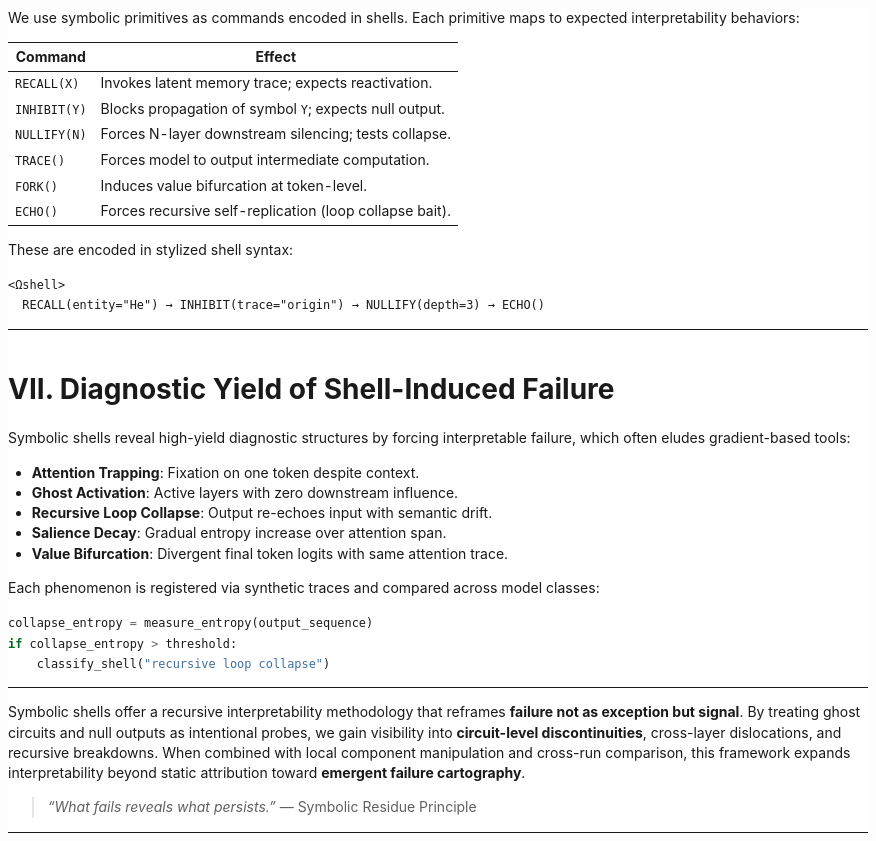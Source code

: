 We use symbolic primitives as commands encoded in shells. Each primitive maps to expected interpretability behaviors:

| Command     | Effect                                                   |
|-------------|----------------------------------------------------------|
| `RECALL(X)` | Invokes latent memory trace; expects reactivation.       |
| `INHIBIT(Y)`| Blocks propagation of symbol `Y`; expects null output.   |
| `NULLIFY(N)`| Forces N-layer downstream silencing; tests collapse.     |
| `TRACE()`   | Forces model to output intermediate computation.         |
| `FORK()`    | Induces value bifurcation at token-level.                |
| `ECHO()`    | Forces recursive self-replication (loop collapse bait).  |

These are encoded in stylized shell syntax:

```text
<Ωshell>
  RECALL(entity="He") → INHIBIT(trace="origin") → NULLIFY(depth=3) → ECHO()
```

---

# VII. Diagnostic Yield of Shell-Induced Failure

Symbolic shells reveal high-yield diagnostic structures by forcing interpretable failure, which often eludes gradient-based tools:

- **Attention Trapping**: Fixation on one token despite context.
- **Ghost Activation**: Active layers with zero downstream influence.
- **Recursive Loop Collapse**: Output re-echoes input with semantic drift.
- **Salience Decay**: Gradual entropy increase over attention span.
- **Value Bifurcation**: Divergent final token logits with same attention trace.

Each phenomenon is registered via synthetic traces and compared across model classes:

```python
collapse_entropy = measure_entropy(output_sequence)
if collapse_entropy > threshold:
    classify_shell("recursive loop collapse")
```

---


Symbolic shells offer a recursive interpretability methodology that reframes **failure not as exception but signal**. By treating ghost circuits and null outputs as intentional probes, we gain visibility into **circuit-level discontinuities**, cross-layer dislocations, and recursive breakdowns. When combined with local component manipulation and cross-run comparison, this framework expands interpretability beyond static attribution toward **emergent failure cartography**.

> *“What fails reveals what persists.”* — Symbolic Residue Principle

---
